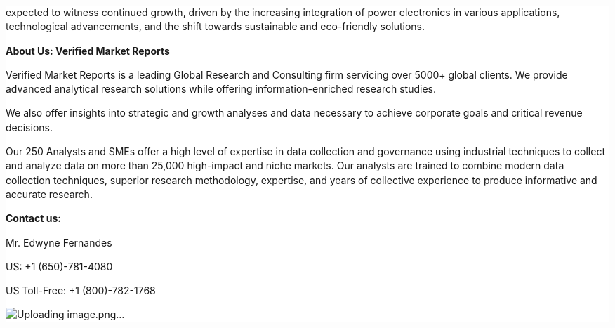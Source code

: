 expected to witness continued growth, driven by the increasing integration of power electronics in various applications, technological advancements, and the shift towards sustainable and eco-friendly solutions.</p></body></html></h3><p id="" class=""><strong>About Us: Verified Market Reports</strong></p><p id="" class="">Verified Market Reports is a leading Global Research and Consulting firm servicing over 5000+ global clients. We provide advanced analytical research solutions while offering information-enriched research studies.</p><p id="" class="">We also offer insights into strategic and growth analyses and data necessary to achieve corporate goals and critical revenue decisions.</p><p id="" class="">Our 250 Analysts and SMEs offer a high level of expertise in data collection and governance using industrial techniques to collect and analyze data on more than 25,000 high-impact and niche markets. Our analysts are trained to combine modern data collection techniques, superior research methodology, expertise, and years of collective experience to produce informative and accurate research.</p><p id="" class=""><strong>Contact us:</strong></p><p id="" class="">Mr. Edwyne Fernandes</p><p id="" class="">US: +1 (650)-781-4080</p><p id="" class="">US Toll-Free: +1 (800)-782-1768</p>
![Uploading image.png…]()
